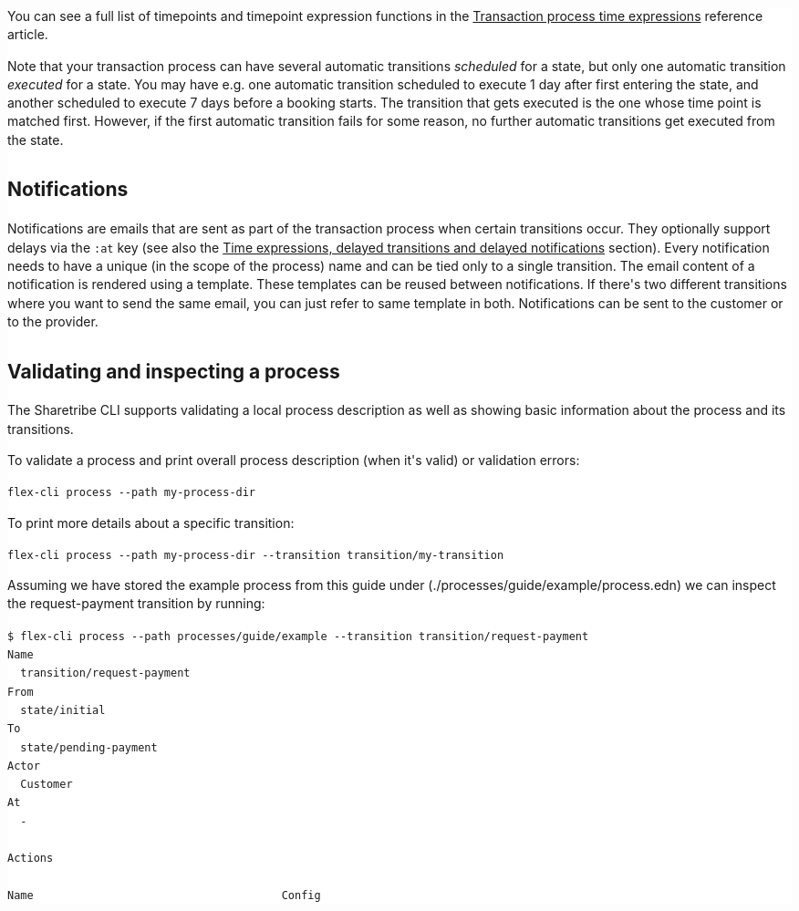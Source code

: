 You can see a full list of timepoints and timepoint expression functions
in the
[Transaction process time expressions](/references/transaction-process-time-expressions/)
reference article.

Note that your transaction process can have several automatic
transitions _scheduled_ for a state, but only one automatic transition
_executed_ for a state. You may have e.g. one automatic transition
scheduled to execute 1 day after first entering the state, and another
scheduled to execute 7 days before a booking starts. The transition that
gets executed is the one whose time point is matched first. However, if
the first automatic transition fails for some reason, no further
automatic transitions get executed from the state.

## Notifications

Notifications are emails that are sent as part of the transaction
process when certain transitions occur. They optionally support delays
via the `:at` key (see also the
[Time expressions, delayed transitions and delayed notifications](#time-expressions-delayed-transitions-and-delayed-notifications)
section). Every notification needs to have a unique (in the scope of the
process) name and can be tied only to a single transition. The email
content of a notification is rendered using a template. These templates
can be reused between notifications. If there's two different
transitions where you want to send the same email, you can just refer to
same template in both. Notifications can be sent to the customer or to
the provider.

## Validating and inspecting a process

The Sharetribe CLI supports validating a local process description as
well as showing basic information about the process and its transitions.

To validate a process and print overall process description (when it's
valid) or validation errors:

```
flex-cli process --path my-process-dir
```

To print more details about a specific transition:

```
flex-cli process --path my-process-dir --transition transition/my-transition
```

Assuming we have stored the example process from this guide under
(./processes/guide/example/process.edn) we can inspect the
request-payment transition by running:

```text
$ flex-cli process --path processes/guide/example --transition transition/request-payment
Name
  transition/request-payment
From
  state/initial
To
  state/pending-payment
Actor
  Customer
At
  -

Actions

Name                                      Config
```